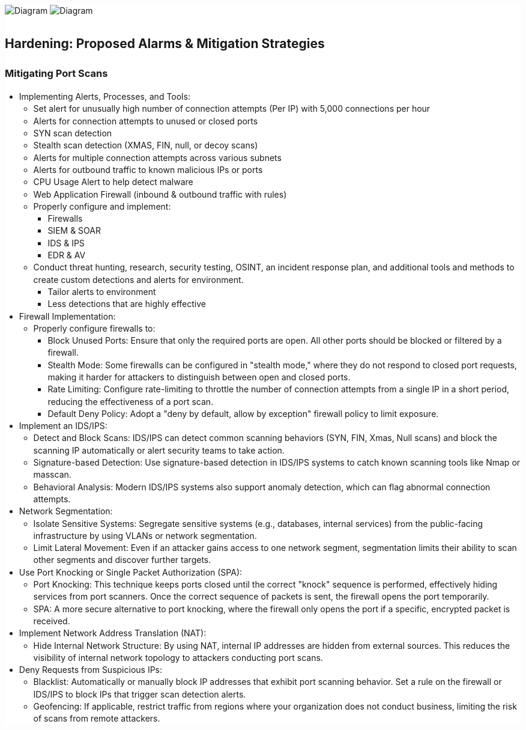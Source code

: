 ![Diagram](https://github.com/aele1401/WebDav_Pentest/blob/main/Images/HTTP_Transactions.PNG)
![Diagram](https://github.com/aele1401/WebDav_Pentest/blob/main/Images/webdav_packetbeat.PNG)

## Hardening: Proposed Alarms & Mitigation Strategies

### Mitigating Port Scans
- Implementing Alerts, Processes, and Tools:
    * Set alert for unusually high number of connection attempts (Per IP) with 5,000 connections per hour
    * Alerts for connection attempts to unused or closed ports
    * SYN scan detection
    * Stealth scan detection (XMAS, FIN, null, or decoy scans)
    * Alerts for multiple connection attempts across various subnets
    * Alerts for outbound traffic to known malicious IPs or ports
    * CPU Usage Alert to help detect malware
    * Web Application Firewall (inbound & outbound traffic with rules)
    * Properly configure and implement:
        - Firewalls
        - SIEM & SOAR
        - IDS & IPS
        - EDR & AV
    * Conduct threat hunting, research, security testing, OSINT, an incident response plan, and additional tools and methods to create custom detections and alerts for environment.
        - Tailor alerts to environment
        - Less detections that are highly effective
- Firewall Implementation:
    * Properly configure firewalls to:
        - Block Unused Ports: Ensure that only the required ports are open. All other ports should be blocked or filtered by a firewall.
        - Stealth Mode: Some firewalls can be configured in "stealth mode," where they do not respond to closed port requests, making it harder for attackers to distinguish between open and closed ports.
        - Rate Limiting: Configure rate-limiting to throttle the number of connection attempts from a single IP in a short period, reducing the effectiveness of a port scan.
        - Default Deny Policy: Adopt a "deny by default, allow by exception" firewall policy to limit exposure.
- Implement an IDS/IPS:
    * Detect and Block Scans: IDS/IPS can detect common scanning behaviors (SYN, FIN, Xmas, Null scans) and block the scanning IP automatically or alert security teams to take action.
    * Signature-based Detection: Use signature-based detection in IDS/IPS systems to catch known scanning tools like Nmap or masscan.
    * Behavioral Analysis: Modern IDS/IPS systems also support anomaly detection, which can flag abnormal connection attempts.
- Network Segmentation:
    * Isolate Sensitive Systems: Segregate sensitive systems (e.g., databases, internal services) from the public-facing infrastructure by using VLANs or network segmentation.
    * Limit Lateral Movement: Even if an attacker gains access to one network segment, segmentation limits their ability to scan other segments and discover further targets.
- Use Port Knocking or Single Packet Authorization (SPA):
    * Port Knocking: This technique keeps ports closed until the correct "knock" sequence is performed, effectively hiding services from port scanners. Once the correct sequence of packets is sent, the firewall opens the port temporarily.
    * SPA: A more secure alternative to port knocking, where the firewall only opens the port if a specific, encrypted packet is received.
- Implement Network Address Translation (NAT):
    * Hide Internal Network Structure: By using NAT, internal IP addresses are hidden from external sources. This reduces the visibility of internal network topology to attackers conducting port scans.
- Deny Requests from Suspicious IPs:
    * Blacklist: Automatically or manually block IP addresses that exhibit port scanning behavior. Set a rule on the firewall or IDS/IPS to block IPs that trigger scan detection alerts.
    * Geofencing: If applicable, restrict traffic from regions where your organization does not conduct business, limiting the risk of scans from remote attackers.